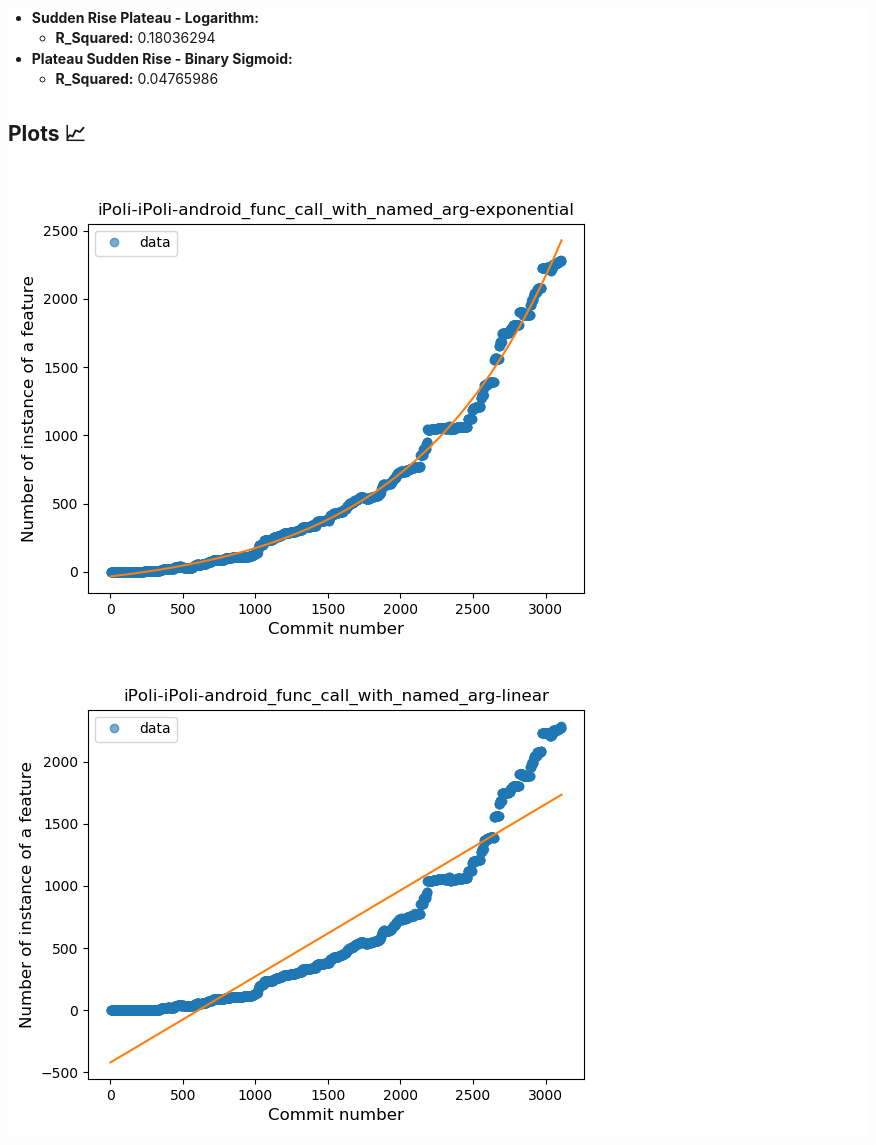 * **Sudden Rise Plateau - Logarithm:** ![equation](http://latex.codecogs.com/svg.latex?100.827436%5Clog_%7B2.725587%7D%28x%29%20&plus;%200.0)
    * **R_Squared:** 0.18036294
* **Plateau Sudden Rise - Binary Sigmoid:** ![equation](http://latex.codecogs.com/svg.latex?%5Cfrac%7B-688.204793%7D%7B1%20&plus;%20%5Cepsilon%5E%28--194.02247%28x%20-146.843585%29%29%7D%20&plus;%20689.204793)
    * **R_Squared:** 0.04765986

**Plots** :chart_with_upwards_trend:
-----

![iPoli-iPoli-android T4](../plots/iPoli-iPoli-android_func_call_with_named_arg_T4.png)
![iPoli-iPoli-android T1](../plots/iPoli-iPoli-android_func_call_with_named_arg_T1.png)
